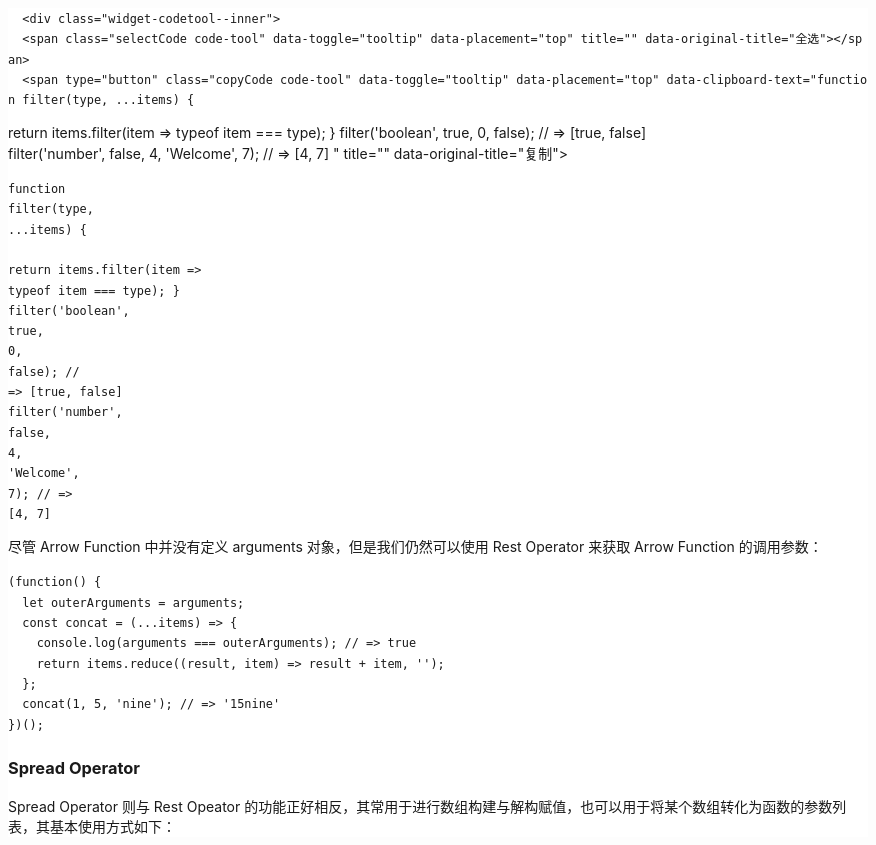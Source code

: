       <div class="widget-codetool--inner">
      <span class="selectCode code-tool" data-toggle="tooltip" data-placement="top" title="" data-original-title="全选"></span>
      <span type="button" class="copyCode code-tool" data-toggle="tooltip" data-placement="top" data-clipboard-text="function filter(type, ...items) {  
  return items.filter(item => typeof item === type);
}
filter('boolean', true, 0, false);        // => [true, false]  
filter('number', false, 4, 'Welcome', 7); // => [4, 7]  " title="" data-original-title="复制"></span>
      <span type="button" class="saveToNote code-tool" data-toggle="tooltip" data-placement="top" title="" data-original-title="放进笔记"></span>
      </div>
      </div><pre class="hljs actionscript"><code><span class="hljs-function"><span class="hljs-keyword">function</span> <span class="hljs-title">filter</span><span class="hljs-params">(type, <span class="hljs-rest_arg">...items</span>)</span> </span>{  
  <span class="hljs-keyword">return</span> items.filter(item =&gt; <span class="hljs-keyword">typeof</span> item === type);
}
filter(<span class="hljs-string">'boolean'</span>, <span class="hljs-literal">true</span>, <span class="hljs-number">0</span>, <span class="hljs-literal">false</span>);        <span class="hljs-comment">// =&gt; [true, false]  </span>
filter(<span class="hljs-string">'number'</span>, <span class="hljs-literal">false</span>, <span class="hljs-number">4</span>, <span class="hljs-string">'Welcome'</span>, <span class="hljs-number">7</span>); <span class="hljs-comment">// =&gt; [4, 7]  </span></code></pre>
<p>尽管 Arrow Function 中并没有定义 arguments 对象，但是我们仍然可以使用 Rest Operator 来获取 Arrow Function 的调用参数：</p>
<div class="widget-codetool" style="display:none;">
      <div class="widget-codetool--inner">
      <span class="selectCode code-tool" data-toggle="tooltip" data-placement="top" title="" data-original-title="全选"></span>
      <span type="button" class="copyCode code-tool" data-toggle="tooltip" data-placement="top" data-clipboard-text="(function() {
  let outerArguments = arguments;
  const concat = (...items) => {
    console.log(arguments === outerArguments); // => true
    return items.reduce((result, item) => result + item, '');
  };
  concat(1, 5, 'nine'); // => '15nine'
})();" title="" data-original-title="复制"></span>
      <span type="button" class="saveToNote code-tool" data-toggle="tooltip" data-placement="top" title="" data-original-title="放进笔记"></span>
      </div>
      </div><pre class="hljs javascript"><code>(<span class="hljs-function"><span class="hljs-keyword">function</span>(<span class="hljs-params"></span>) </span>{
  <span class="hljs-keyword">let</span> outerArguments = <span class="hljs-built_in">arguments</span>;
  <span class="hljs-keyword">const</span> concat = <span class="hljs-function">(<span class="hljs-params">...items</span>) =&gt;</span> {
    <span class="hljs-built_in">console</span>.log(<span class="hljs-built_in">arguments</span> === outerArguments); <span class="hljs-comment">// =&gt; true</span>
    <span class="hljs-keyword">return</span> items.reduce(<span class="hljs-function">(<span class="hljs-params">result, item</span>) =&gt;</span> result + item, <span class="hljs-string">''</span>);
  };
  concat(<span class="hljs-number">1</span>, <span class="hljs-number">5</span>, <span class="hljs-string">'nine'</span>); <span class="hljs-comment">// =&gt; '15nine'</span>
})();</code></pre>
<h3 id="articleHeader14">Spread Operator</h3>
<p>Spread Operator 则与 Rest Opeator 的功能正好相反，其常用于进行数组构建与解构赋值，也可以用于将某个数组转化为函数的参数列表，其基本使用方式如下：</p>
<div class="widget-codetool" style="display:none;">
      <div class="widget-codetool--inner">
      <span class="selectCode code-tool" data-toggle="tooltip" data-placement="top" title="" data-original-title="全选"></span>
      <span type="button" class="copyCode code-tool" data-toggle="tooltip" data-placement="top" data-clipboard-text="let cold = ['autumn', 'winter'];  
let warm = ['spring', 'summer'];  
